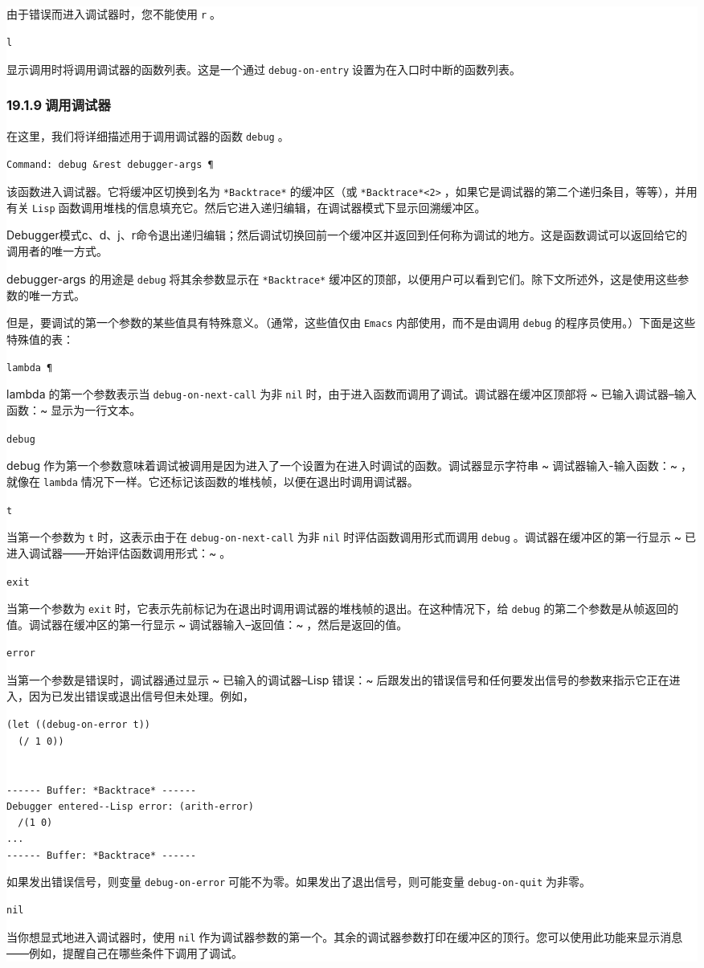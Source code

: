 由于错误而进入调试器时，您不能使用 `r` 。

    l

显示调用时将调用调试器的函数列表。这是一个通过 `debug-on-entry` 设置为在入口时中断的函数列表。


<a id="org189cd14"></a>

### 19.1.9 调用调试器

在这里，我们将详细描述用于调用调试器的函数 `debug` 。

    Command: debug &rest debugger-args ¶

该函数进入调试器。它将缓冲区切换到名为 `*Backtrace*` 的缓冲区（或 `*Backtrace*<2>` ，如果它是调试器的第二个递归条目，等等），并用有关 `Lisp` 函数调用堆栈的信息填充它。然后它进入递归编辑，在调试器模式下显示回溯缓冲区。

Debugger模式c、d、j、r命令退出递归编辑；然后调试切换回前一个缓冲区并返回到任何称为调试的地方。这是函数调试可以返回给它的调用者的唯一方式。

debugger-args 的用途是 `debug` 将其余参数显示在 `*Backtrace*` 缓冲区的顶部，以便用户可以看到它们。除下文所述外，这是使用这些参数的唯一方式。

但是，要调试的第一个参数的某些值具有特殊意义。（通常，这些值仅由 `Emacs` 内部使用，而不是由调用 `debug` 的程序员使用。）下面是这些特殊值的表：

    lambda ¶

lambda 的第一个参数表示当 `debug-on-next-call` 为非 `nil`   时，由于进入函数而调用了调试。调试器在缓冲区顶部将 ~ 已输入调试器&#x2013;输入函数：~ 显示为一行文本。

    debug

debug 作为第一个参数意味着调试被调用是因为进入了一个设置为在进入时调试的函数。调试器显示字符串 ~ 调试器输入-输入函数：~ ，就像在 `lambda` 情况下一样。它还标记该函数的堆栈帧，以便在退出时调用调试器。

    t

当第一个参数为 `t` 时，这表示由于在 `debug-on-next-call` 为非 `nil`   时评估函数调用形式而调用 `debug` 。调试器在缓冲区的第一行显示 ~ 已进入调试器——开始评估函数调用形式：~ 。

    exit

当第一个参数为 `exit` 时，它表示先前标记为在退出时调用调试器的堆栈帧的退出。在这种情况下，给 `debug` 的第二个参数是从帧返回的值。调试器在缓冲区的第一行显示 ~ 调试器输入&#x2013;返回值：~ ，然后是返回的值。

    error

当第一个参数是错误时，调试器通过显示 ~ 已输入的调试器&#x2013;Lisp 错误：~ 后跟发出的错误信号和任何要发出信号的参数来指示它正在进入，因为已发出错误或退出信号但未处理。例如，

    (let ((debug-on-error t))
      (/ 1 0))
    
    
    ------ Buffer: *Backtrace* ------
    Debugger entered--Lisp error: (arith-error)
      /(1 0)
    ...
    ------ Buffer: *Backtrace* ------

如果发出错误信号，则变量 `debug-on-error` 可能不为零。如果发出了退出信号，则可能变量 `debug-on-quit` 为非零。

    nil

当你想显式地进入调试器时，使用 `nil`   作为调试器参数的第一个。其余的调试器参数打印在缓冲区的顶行。您可以使用此功能来显示消息——例如，提醒自己在哪些条件下调用了调试。
